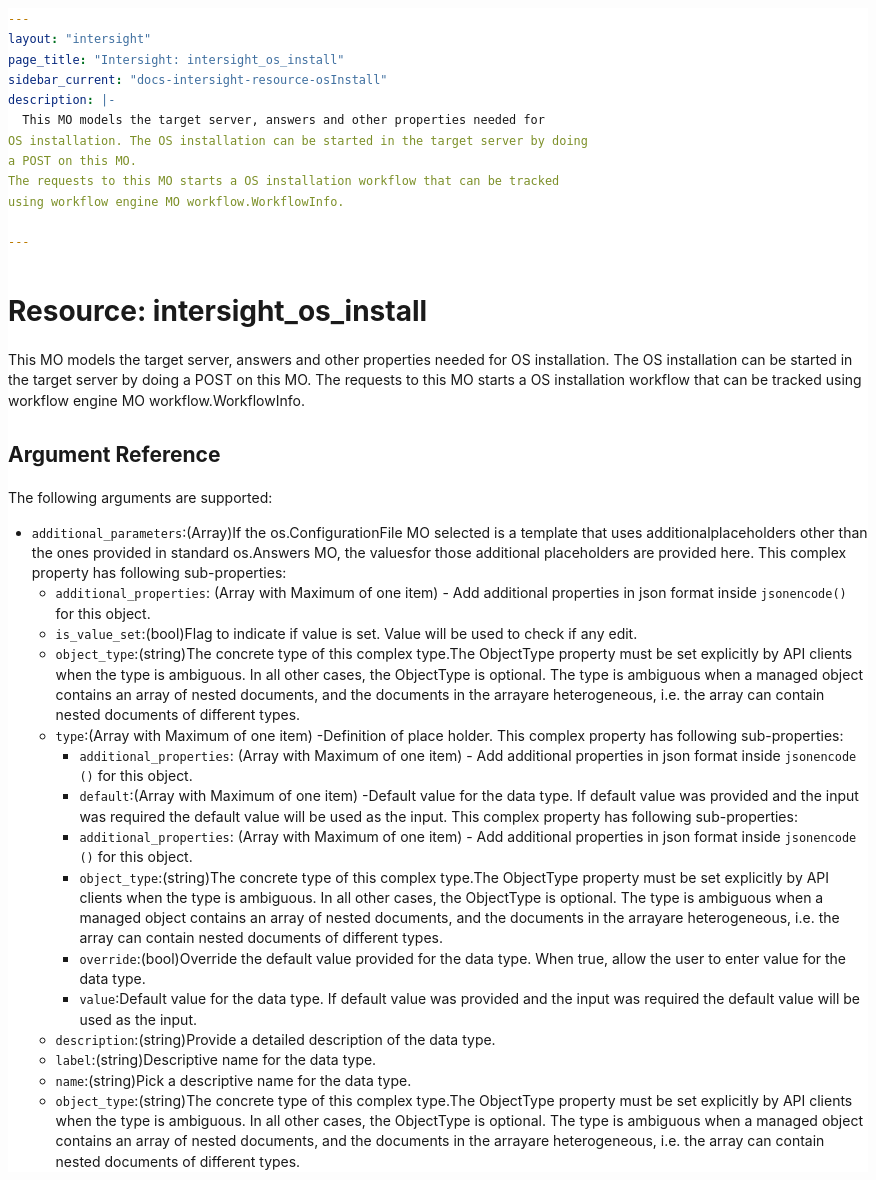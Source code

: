 ```yaml
---
layout: "intersight"
page_title: "Intersight: intersight_os_install"
sidebar_current: "docs-intersight-resource-osInstall"
description: |-
  This MO models the target server, answers and other properties needed for
OS installation. The OS installation can be started in the target server by doing
a POST on this MO.
The requests to this MO starts a OS installation workflow that can be tracked
using workflow engine MO workflow.WorkflowInfo.

---
```


# Resource: intersight_os_install
This MO models the target server, answers and other properties needed for
OS installation. The OS installation can be started in the target server by doing
a POST on this MO.
The requests to this MO starts a OS installation workflow that can be tracked
using workflow engine MO workflow.WorkflowInfo.

## Argument Reference
The following arguments are supported:
* `additional_parameters`:(Array)If the os.ConfigurationFile MO selected is a template that uses additionalplaceholders other than the ones provided in standard os.Answers MO, the valuesfor those additional placeholders are provided here.
This complex property has following sub-properties:
  + `additional_properties`:
(Array with Maximum of one item) - Add additional properties in json format inside `jsonencode()` for this object.
  + `is_value_set`:(bool)Flag to indicate if value is set. Value will be used to check if any edit.
  + `object_type`:(string)The concrete type of this complex type.The ObjectType property must be set explicitly by API clients when the type is ambiguous. In all other cases, the ObjectType is optional. The type is ambiguous when a managed object contains an array of nested documents, and the documents in the arrayare heterogeneous, i.e. the array can contain nested documents of different types.
  + `type`:(Array with Maximum of one item) -Definition of place holder.
This complex property has following sub-properties:
    + `additional_properties`:
(Array with Maximum of one item) - Add additional properties in json format inside `jsonencode()` for this object.
    + `default`:(Array with Maximum of one item) -Default value for the data type. If default value was provided and the input was required the default value will be used as the input.
This complex property has following sub-properties:
    + `additional_properties`:
(Array with Maximum of one item) - Add additional properties in json format inside `jsonencode()` for this object.
    + `object_type`:(string)The concrete type of this complex type.The ObjectType property must be set explicitly by API clients when the type is ambiguous. In all other cases, the ObjectType is optional. The type is ambiguous when a managed object contains an array of nested documents, and the documents in the arrayare heterogeneous, i.e. the array can contain nested documents of different types.
    + `override`:(bool)Override the default value provided for the data type. When true, allow the user to enter value for the data type.
    + `value`:Default value for the data type. If default value was provided and the input was required the default value will be used as the input.
  + `description`:(string)Provide a detailed description of the data type.
  + `label`:(string)Descriptive name for the data type.
  + `name`:(string)Pick a descriptive name for the data type.
  + `object_type`:(string)The concrete type of this complex type.The ObjectType property must be set explicitly by API clients when the type is ambiguous. In all other cases, the ObjectType is optional. The type is ambiguous when a managed object contains an array of nested documents, and the documents in the arrayare heterogeneous, i.e. the array can contain nested documents of different types.